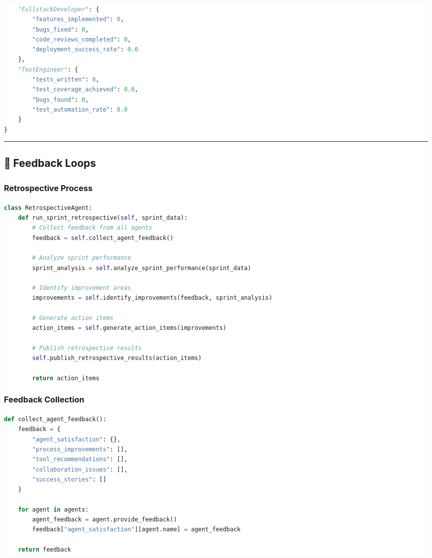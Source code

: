 ```python
    "FullstackDeveloper": {
        "features_implemented": 0,
        "bugs_fixed": 0,
        "code_reviews_completed": 0,
        "deployment_success_rate": 0.0
    },
    "TestEngineer": {
        "tests_written": 0,
        "test_coverage_achieved": 0.0,
        "bugs_found": 0,
        "test_automation_rate": 0.0
    }
}
```

---

## 🔄 Feedback Loops

### **Retrospective Process**
```python
class RetrospectiveAgent:
    def run_sprint_retrospective(self, sprint_data):
        # Collect feedback from all agents
        feedback = self.collect_agent_feedback()
        
        # Analyze sprint performance
        sprint_analysis = self.analyze_sprint_performance(sprint_data)
        
        # Identify improvement areas
        improvements = self.identify_improvements(feedback, sprint_analysis)
        
        # Generate action items
        action_items = self.generate_action_items(improvements)
        
        # Publish retrospective results
        self.publish_retrospective_results(action_items)
        
        return action_items
```

### **Feedback Collection**
```python
def collect_agent_feedback():
    feedback = {
        "agent_satisfaction": {},
        "process_improvements": [],
        "tool_recommendations": [],
        "collaboration_issues": [],
        "success_stories": []
    }
    
    for agent in agents:
        agent_feedback = agent.provide_feedback()
        feedback["agent_satisfaction"][agent.name] = agent_feedback
        
    return feedback
```
